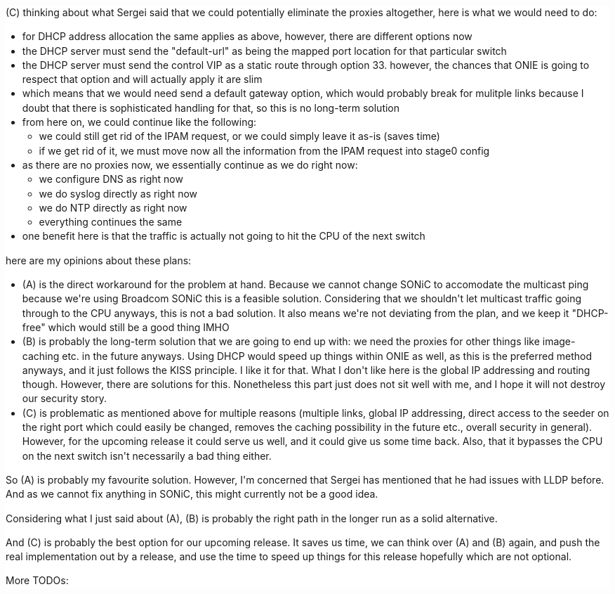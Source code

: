 (C) thinking about what Sergei said that we could potentially eliminate the proxies altogether, here is what we would need to do:

- for DHCP address allocation the same applies as above, however, there are different options now
- the DHCP server must send the "default-url" as being the mapped port location for that particular switch
- the DHCP server must send the control VIP as a static route through option 33. however, the chances that ONIE is going to respect that option and will actually apply it are slim
- which means that we would need send a default gateway option, which would probably break for mulitple links because I doubt that there is sophisticated handling for that, so this is no long-term solution
- from here on, we could continue like the following:
  - we could still get rid of the IPAM request, or we could simply leave it as-is (saves time)
  - if we get rid of it, we must move now all the information from the IPAM request into stage0 config
- as there are no proxies now, we essentially continue as we do right now:
  - we configure DNS as right now
  - we do syslog directly as right now
  - we do NTP directly as right now
  - everything continues the same
- one benefit here is that the traffic is actually not going to hit the CPU of the next switch

here are my opinions about these plans:

- (A) is the direct workaround for the problem at hand. Because we cannot change SONiC to accomodate the multicast ping because we're using Broadcom SONiC this is a feasible solution. Considering that we shouldn't let multicast traffic going through to the CPU anyways, this is not a bad solution. It also means we're not deviating from the plan, and we keep it "DHCP-free" which would still be a good thing IMHO
- (B) is probably the long-term solution that we are going to end up with: we need the proxies for other things like image-caching etc. in the future anyways. Using DHCP would speed up things within ONIE as well, as this is the preferred method anyways, and it just follows the KISS principle. I like it for that. What I don't like here is the global IP addressing and routing though. However, there are solutions for this. Nonetheless this part just does not sit well with me, and I hope it will not destroy our security story.
- (C) is problematic as mentioned above for multiple reasons (multiple links, global IP addressing, direct access to the seeder on the right port which could easily be changed, removes the caching possibility in the future etc., overall security in general). However, for the upcoming release it could serve us well, and it could give us some time back. Also, that it bypasses the CPU on the next switch isn't necessarily a bad thing either.

So (A) is probably my favourite solution. However, I'm concerned that Sergei has mentioned that he had issues with LLDP before. And as we cannot fix anything in SONiC, this might currently not be a good idea.

Considering what I just said about (A), (B) is probably the right path in the longer run as a solid alternative.

And (C) is probably the best option for our upcoming release. It saves us time, we can think over (A) and (B) again, and push the real implementation out by a release, and use the time to speed up things for this release hopefully which are not optional.


More TODOs:
